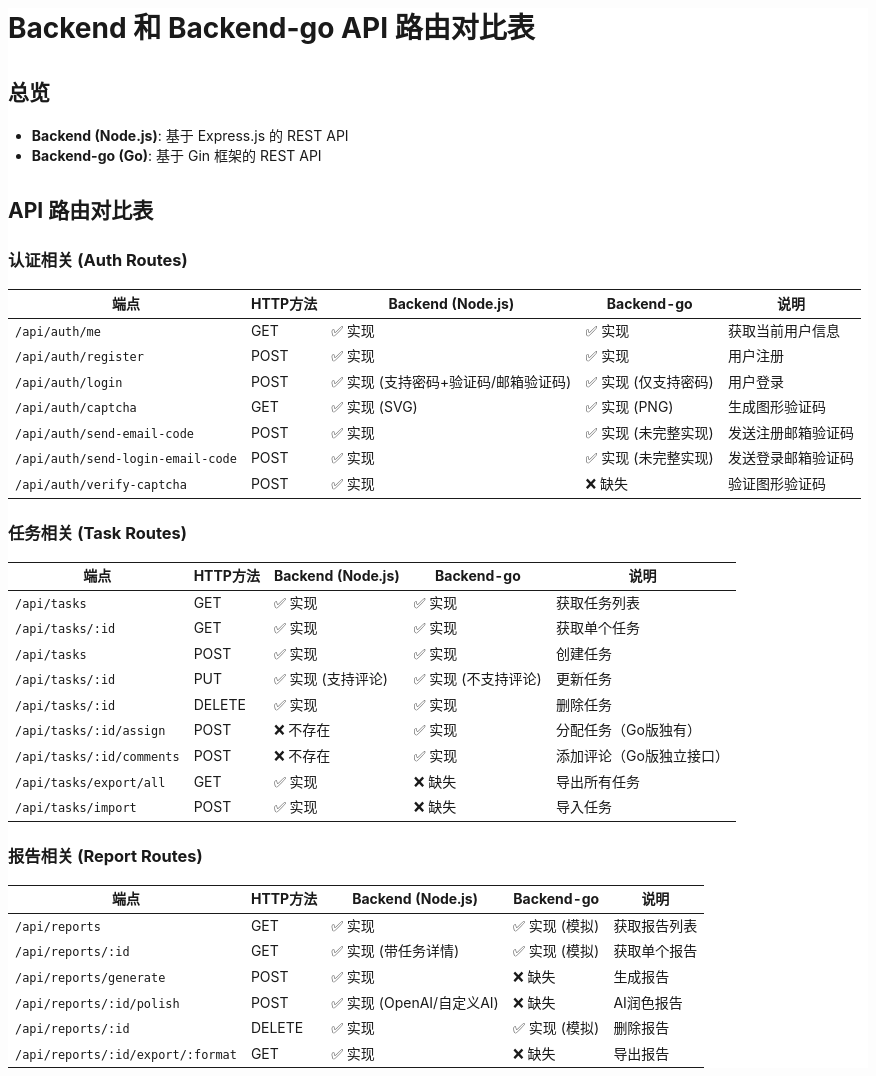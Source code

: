 # Backend 和 Backend-go API 路由对比表

## 总览
- **Backend (Node.js)**: 基于 Express.js 的 REST API
- **Backend-go (Go)**: 基于 Gin 框架的 REST API

## API 路由对比表

### 认证相关 (Auth Routes)

| 端点 | HTTP方法 | Backend (Node.js) | Backend-go | 说明 |
|-----|---------|------------------|------------|------|
| `/api/auth/me` | GET | ✅ 实现 | ✅ 实现 | 获取当前用户信息 |
| `/api/auth/register` | POST | ✅ 实现 | ✅ 实现 | 用户注册 |
| `/api/auth/login` | POST | ✅ 实现 (支持密码+验证码/邮箱验证码) | ✅ 实现 (仅支持密码) | 用户登录 |
| `/api/auth/captcha` | GET | ✅ 实现 (SVG) | ✅ 实现 (PNG) | 生成图形验证码 |
| `/api/auth/send-email-code` | POST | ✅ 实现 | ✅ 实现 (未完整实现) | 发送注册邮箱验证码 |
| `/api/auth/send-login-email-code` | POST | ✅ 实现 | ✅ 实现 (未完整实现) | 发送登录邮箱验证码 |
| `/api/auth/verify-captcha` | POST | ✅ 实现 | ❌ 缺失 | 验证图形验证码 |

### 任务相关 (Task Routes)

| 端点 | HTTP方法 | Backend (Node.js) | Backend-go | 说明 |
|-----|---------|------------------|------------|------|
| `/api/tasks` | GET | ✅ 实现 | ✅ 实现 | 获取任务列表 |
| `/api/tasks/:id` | GET | ✅ 实现 | ✅ 实现 | 获取单个任务 |
| `/api/tasks` | POST | ✅ 实现 | ✅ 实现 | 创建任务 |
| `/api/tasks/:id` | PUT | ✅ 实现 (支持评论) | ✅ 实现 (不支持评论) | 更新任务 |
| `/api/tasks/:id` | DELETE | ✅ 实现 | ✅ 实现 | 删除任务 |
| `/api/tasks/:id/assign` | POST | ❌ 不存在 | ✅ 实现 | 分配任务（Go版独有） |
| `/api/tasks/:id/comments` | POST | ❌ 不存在 | ✅ 实现 | 添加评论（Go版独立接口） |
| `/api/tasks/export/all` | GET | ✅ 实现 | ❌ 缺失 | 导出所有任务 |
| `/api/tasks/import` | POST | ✅ 实现 | ❌ 缺失 | 导入任务 |

### 报告相关 (Report Routes)

| 端点 | HTTP方法 | Backend (Node.js) | Backend-go | 说明 |
|-----|---------|------------------|------------|------|
| `/api/reports` | GET | ✅ 实现 | ✅ 实现 (模拟) | 获取报告列表 |
| `/api/reports/:id` | GET | ✅ 实现 (带任务详情) | ✅ 实现 (模拟) | 获取单个报告 |
| `/api/reports/generate` | POST | ✅ 实现 | ❌ 缺失 | 生成报告 |
| `/api/reports/:id/polish` | POST | ✅ 实现 (OpenAI/自定义AI) | ❌ 缺失 | AI润色报告 |
| `/api/reports/:id` | DELETE | ✅ 实现 | ✅ 实现 (模拟) | 删除报告 |
| `/api/reports/:id/export/:format` | GET | ✅ 实现 | ❌ 缺失 | 导出报告 |
